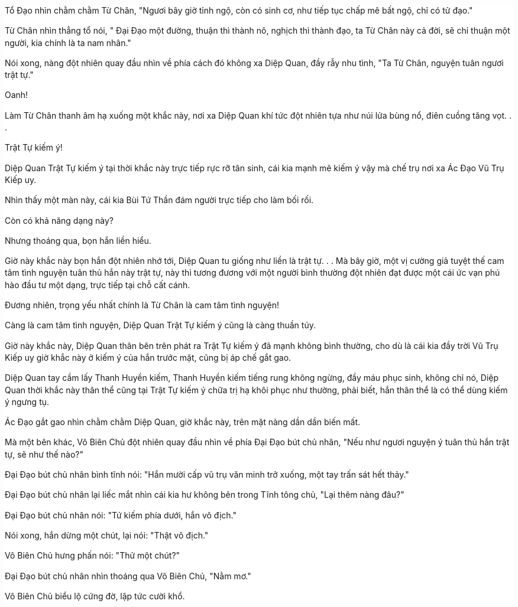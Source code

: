 Tổ Đạo nhìn chằm chằm Từ Chân, "Ngươi bây giờ tỉnh ngộ, còn có sinh cơ, như tiếp tục chấp mê bất ngộ, chỉ có tử đạo."

Từ Chân nhìn thẳng tổ nói, " Đại Đạo một đường, thuận thì thành nô, nghịch thì thành đạo, ta Từ Chân này cả đời, sẽ chỉ thuận một người, kia chính là ta nam nhân."

Nói xong, nàng đột nhiên quay đầu nhìn về phía cách đó không xa Diệp Quan, đầy rẫy nhu tình, "Ta Từ Chân, nguyện tuân ngươi trật tự."

Oanh!

Làm Từ Chân thanh âm hạ xuống một khắc này, nơi xa Diệp Quan khí tức đột nhiên tựa như núi lửa bùng nổ, điên cuồng tăng vọt. . .

Trật Tự kiếm ý!

Diệp Quan Trật Tự kiếm ý tại thời khắc này trực tiếp rực rỡ tân sinh, cái kia mạnh mẽ kiếm ý vậy mà chế trụ nơi xa Ác Đạo Vũ Trụ Kiếp uy.

Nhìn thấy một màn này, cái kia Bùi Tứ Thần đám người trực tiếp cho làm bối rối.

Còn có khả năng dạng này?

Nhưng thoáng qua, bọn hắn liền hiểu.

Giờ này khắc này bọn hắn đột nhiên nhớ tới, Diệp Quan tu giống như liền là trật tự. . . Mà bây giờ, một vị cường giả tuyệt thế cam tâm tình nguyện tuân thủ hắn này trật tự, này thì tương đương với một người bình thường đột nhiên đạt được một cái ức vạn phú hào đầu tư một dạng, trực tiếp tại chỗ cất cánh.

Đương nhiên, trọng yếu nhất chính là Từ Chân là cam tâm tình nguyện!

Càng là cam tâm tình nguyện, Diệp Quan Trật Tự kiếm ý cũng là càng thuần túy.

Giờ này khắc này, Diệp Quan thân bên trên phát ra Trật Tự kiếm ý đã mạnh không bình thường, cho dù là cái kia đầy trời Vũ Trụ Kiếp uy giờ khắc này ở kiếm ý của hắn trước mặt, cũng bị áp chế gắt gao.

Diệp Quan tay cầm lấy Thanh Huyền kiếm, Thanh Huyền kiếm tiếng rung không ngừng, đầy máu phục sinh, không chỉ nó, Diệp Quan thời khắc này thân thể cũng tại Trật Tự kiếm ý chữa trị hạ khôi phục như thường, phải biết, hắn thân thể là có thể dùng kiếm ý ngưng tụ.

Ác Đạo gắt gao nhìn chằm chằm Diệp Quan, giờ khắc này, trên mặt nàng dần dần biến mất.

Mà một bên khác, Vô Biên Chủ đột nhiên quay đầu nhìn về phía Đại Đạo bút chủ nhân, "Nếu như ngươi nguyện ý tuân thủ hắn trật tự, sẽ như thế nào?"

Đại Đạo bút chủ nhân bình tĩnh nói: "Hắn mười cấp vũ trụ văn minh trở xuống, một tay trấn sát hết thảy."

Đại Đạo bút chủ nhân lại liếc mắt nhìn cái kia hư không bên trong Tĩnh tông chủ, "Lại thêm nàng đâu?"

Đại Đạo bút chủ nhân nói: "Tứ kiếm phía dưới, hắn vô địch."

Nói xong, hắn dừng một chút, lại nói: "Thật vô địch."

Vô Biên Chủ hưng phấn nói: "Thử một chút?"

Đại Đạo bút chủ nhân nhìn thoáng qua Vô Biên Chủ, "Nằm mơ."

Vô Biên Chủ biểu lộ cứng đờ, lập tức cười khổ.
